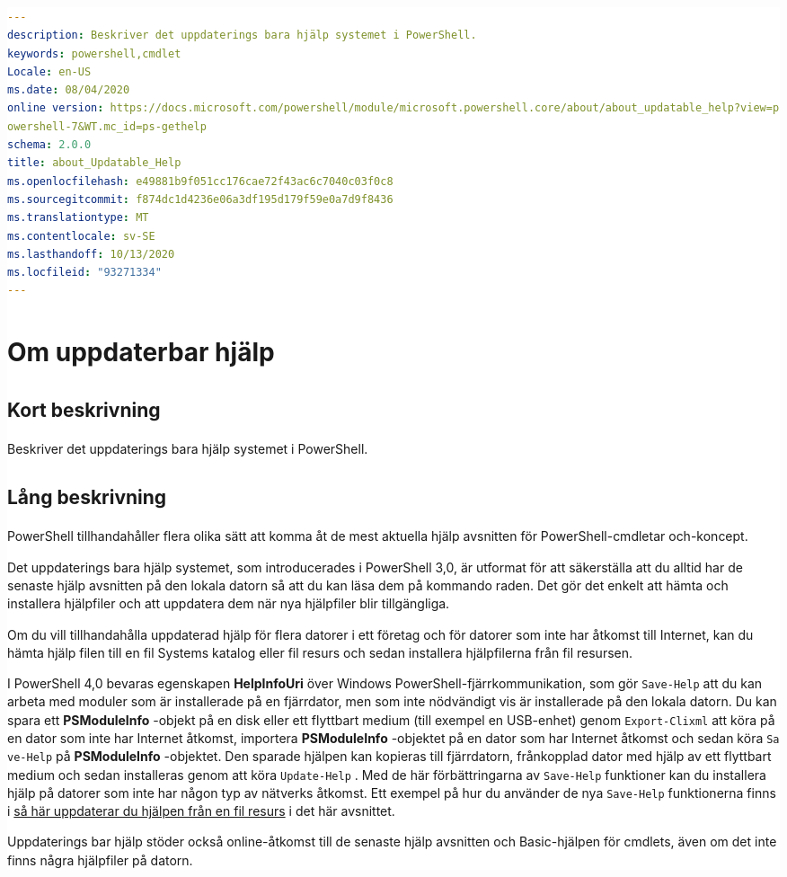 ```yaml
---
description: Beskriver det uppdaterings bara hjälp systemet i PowerShell.
keywords: powershell,cmdlet
Locale: en-US
ms.date: 08/04/2020
online version: https://docs.microsoft.com/powershell/module/microsoft.powershell.core/about/about_updatable_help?view=powershell-7&WT.mc_id=ps-gethelp
schema: 2.0.0
title: about_Updatable_Help
ms.openlocfilehash: e49881b9f051cc176cae72f43ac6c7040c03f0c8
ms.sourcegitcommit: f874dc1d4236e06a3df195d179f59e0a7d9f8436
ms.translationtype: MT
ms.contentlocale: sv-SE
ms.lasthandoff: 10/13/2020
ms.locfileid: "93271334"
---
```

# <a name="about-updatable-help"></a>Om uppdaterbar hjälp

## <a name="short-description"></a>Kort beskrivning
Beskriver det uppdaterings bara hjälp systemet i PowerShell.

## <a name="long-description"></a>Lång beskrivning

PowerShell tillhandahåller flera olika sätt att komma åt de mest aktuella hjälp avsnitten för PowerShell-cmdletar och-koncept.

Det uppdaterings bara hjälp systemet, som introducerades i PowerShell 3,0, är utformat för att säkerställa att du alltid har de senaste hjälp avsnitten på den lokala datorn så att du kan läsa dem på kommando raden. Det gör det enkelt att hämta och installera hjälpfiler och att uppdatera dem när nya hjälpfiler blir tillgängliga.

Om du vill tillhandahålla uppdaterad hjälp för flera datorer i ett företag och för datorer som inte har åtkomst till Internet, kan du hämta hjälp filen till en fil Systems katalog eller fil resurs och sedan installera hjälpfilerna från fil resursen.

I PowerShell 4,0 bevaras egenskapen **HelpInfoUri** över Windows PowerShell-fjärrkommunikation, som gör `Save-Help` att du kan arbeta med moduler som är installerade på en fjärrdator, men som inte nödvändigt vis är installerade på den lokala datorn. Du kan spara ett **PSModuleInfo** -objekt på en disk eller ett flyttbart medium (till exempel en USB-enhet) genom `Export-Clixml` att köra på en dator som inte har Internet åtkomst, importera **PSModuleInfo** -objektet på en dator som har Internet åtkomst och sedan köra `Save-Help` på **PSModuleInfo** -objektet. Den sparade hjälpen kan kopieras till fjärrdatorn, frånkopplad dator med hjälp av ett flyttbart medium och sedan installeras genom att köra `Update-Help` . Med de här förbättringarna av `Save-Help` funktioner kan du installera hjälp på datorer som inte har någon typ av nätverks åtkomst. Ett exempel på hur du använder de nya `Save-Help` funktionerna finns i [så här uppdaterar du hjälpen från en fil resurs](#how-to-update-help-from-a-file-share) i det här avsnittet.

Uppdaterings bar hjälp stöder också online-åtkomst till de senaste hjälp avsnitten och Basic-hjälpen för cmdlets, även om det inte finns några hjälpfiler på datorn.
